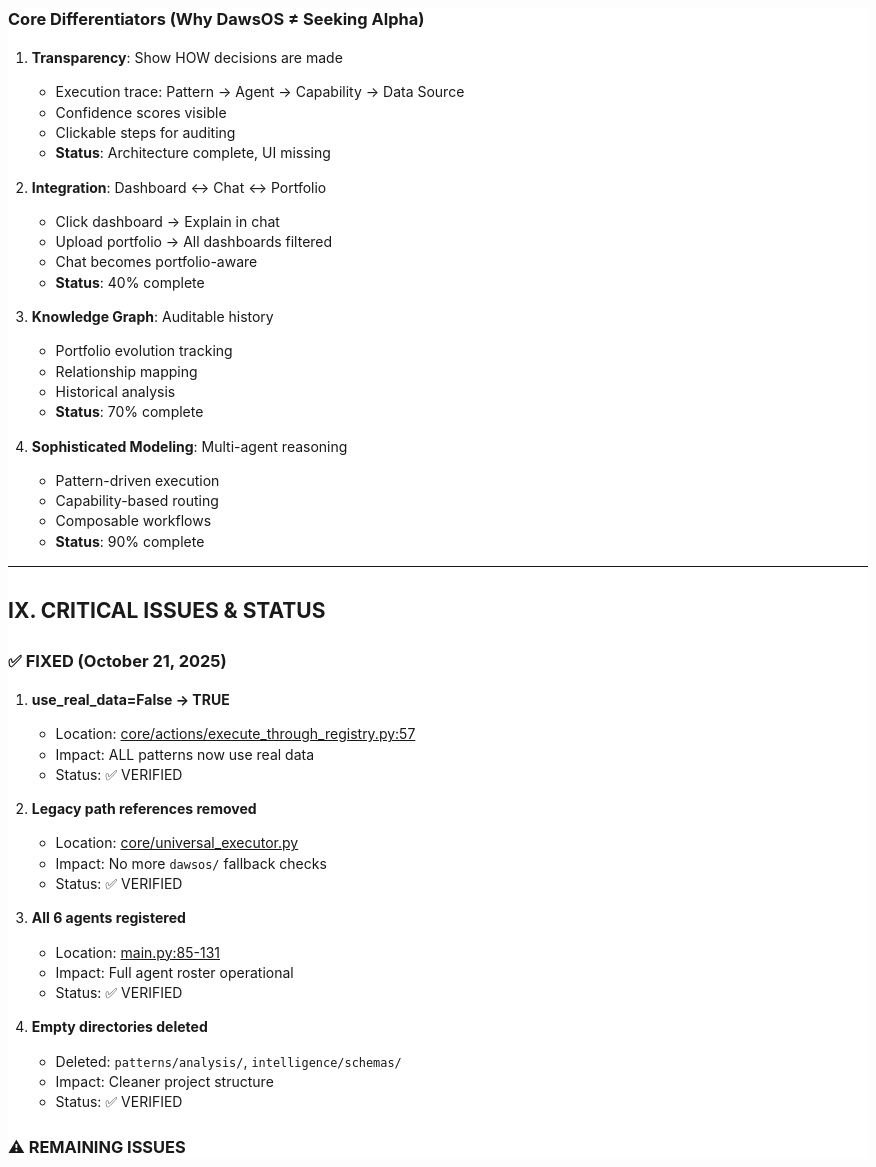 ### Core Differentiators (Why DawsOS ≠ Seeking Alpha)

1. **Transparency**: Show HOW decisions are made
   - Execution trace: Pattern → Agent → Capability → Data Source
   - Confidence scores visible
   - Clickable steps for auditing
   - **Status**: Architecture complete, UI missing

2. **Integration**: Dashboard ↔ Chat ↔ Portfolio
   - Click dashboard → Explain in chat
   - Upload portfolio → All dashboards filtered
   - Chat becomes portfolio-aware
   - **Status**: 40% complete

3. **Knowledge Graph**: Auditable history
   - Portfolio evolution tracking
   - Relationship mapping
   - Historical analysis
   - **Status**: 70% complete

4. **Sophisticated Modeling**: Multi-agent reasoning
   - Pattern-driven execution
   - Capability-based routing
   - Composable workflows
   - **Status**: 90% complete

---

## IX. CRITICAL ISSUES & STATUS

### ✅ FIXED (October 21, 2025)

1. **use_real_data=False → TRUE**
   - Location: [core/actions/execute_through_registry.py:57](core/actions/execute_through_registry.py#L57)
   - Impact: ALL patterns now use real data
   - Status: ✅ VERIFIED

2. **Legacy path references removed**
   - Location: [core/universal_executor.py](core/universal_executor.py)
   - Impact: No more `dawsos/` fallback checks
   - Status: ✅ VERIFIED

3. **All 6 agents registered**
   - Location: [main.py:85-131](main.py#L85-L131)
   - Impact: Full agent roster operational
   - Status: ✅ VERIFIED

4. **Empty directories deleted**
   - Deleted: `patterns/analysis/`, `intelligence/schemas/`
   - Impact: Cleaner project structure
   - Status: ✅ VERIFIED

### ⚠️ REMAINING ISSUES
